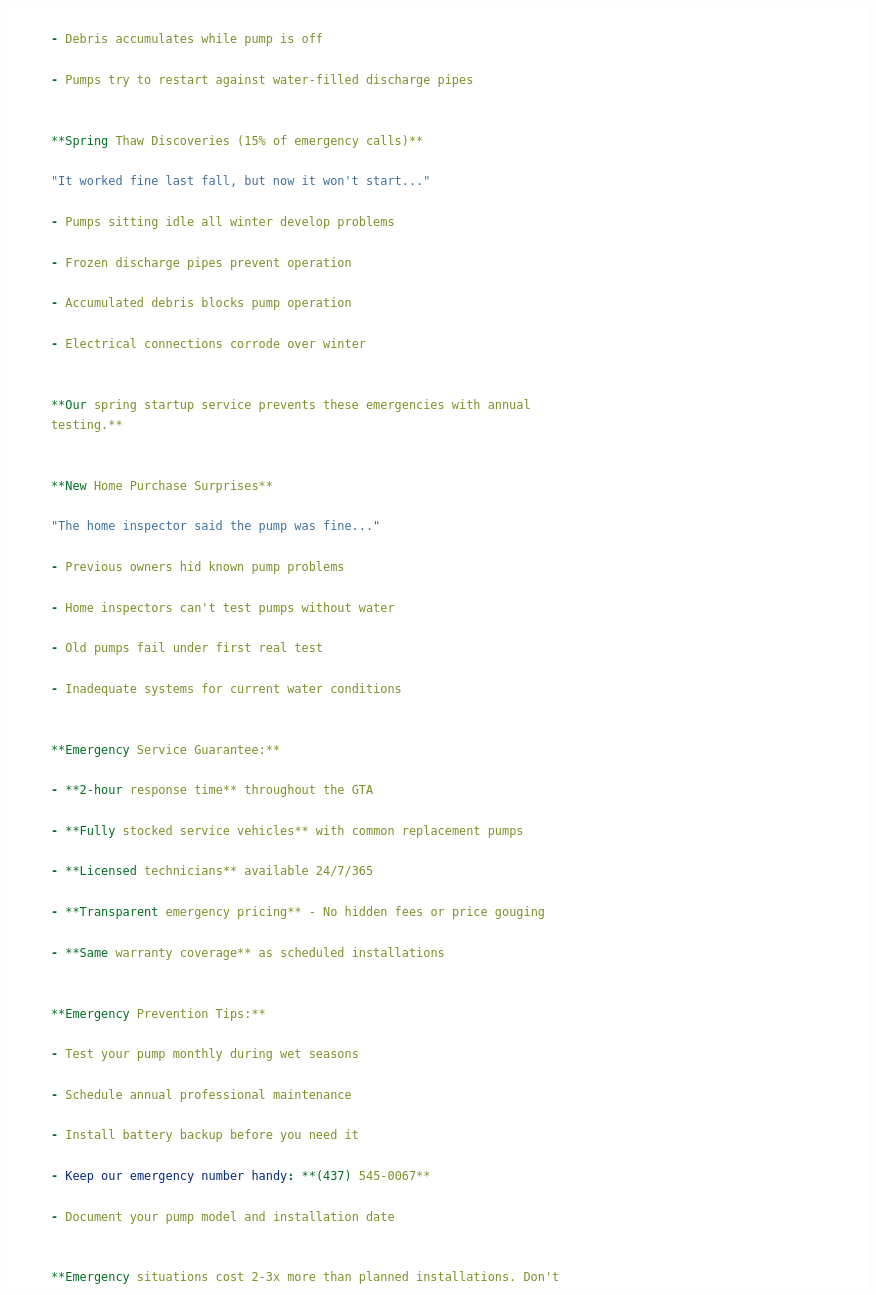 ```yaml

      - Debris accumulates while pump is off

      - Pumps try to restart against water-filled discharge pipes


      **Spring Thaw Discoveries (15% of emergency calls)**

      "It worked fine last fall, but now it won't start..."

      - Pumps sitting idle all winter develop problems

      - Frozen discharge pipes prevent operation

      - Accumulated debris blocks pump operation

      - Electrical connections corrode over winter


      **Our spring startup service prevents these emergencies with annual
      testing.**


      **New Home Purchase Surprises**

      "The home inspector said the pump was fine..."

      - Previous owners hid known pump problems

      - Home inspectors can't test pumps without water

      - Old pumps fail under first real test

      - Inadequate systems for current water conditions


      **Emergency Service Guarantee:**

      - **2-hour response time** throughout the GTA

      - **Fully stocked service vehicles** with common replacement pumps

      - **Licensed technicians** available 24/7/365

      - **Transparent emergency pricing** - No hidden fees or price gouging

      - **Same warranty coverage** as scheduled installations


      **Emergency Prevention Tips:**

      - Test your pump monthly during wet seasons

      - Schedule annual professional maintenance

      - Install battery backup before you need it

      - Keep our emergency number handy: **(437) 545-0067**

      - Document your pump model and installation date


      **Emergency situations cost 2-3x more than planned installations. Don't
```